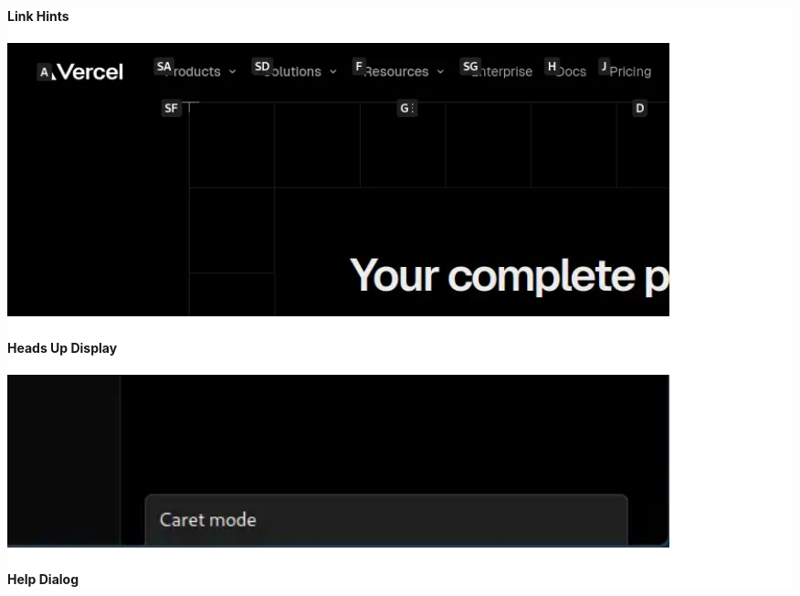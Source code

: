 #### Link Hints

<img width="725" alt="screenshot-link-hints" src="images/Hints.webp">

#### Heads Up Display

<img width="725" alt="screenshot-heads-up-display" src="images/Hud.webp">

#### Help Dialog
